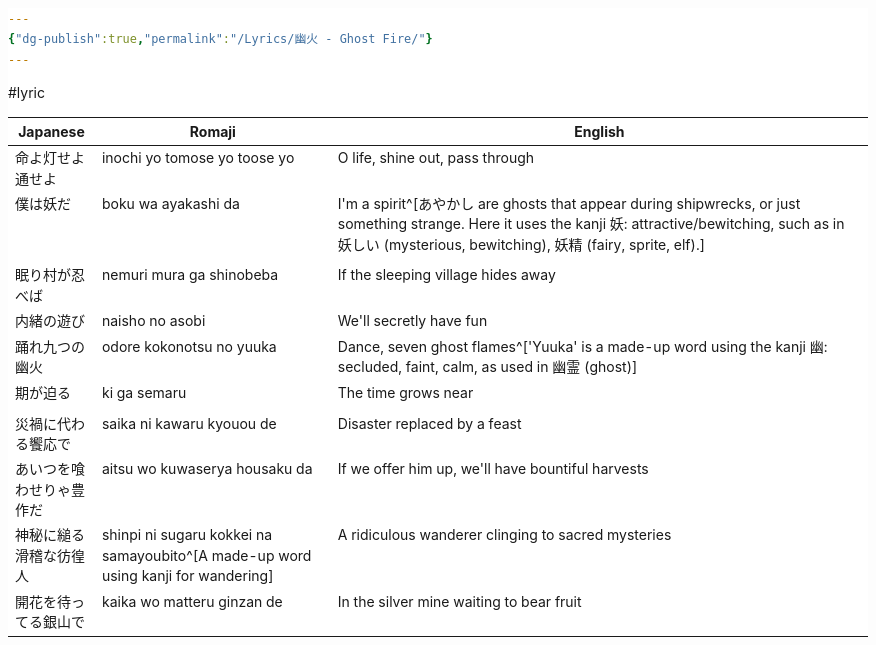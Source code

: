 ```yaml
---
{"dg-publish":true,"permalink":"/Lyrics/幽火 - Ghost Fire/"}
---
```


#lyric 

| Japanese      | Romaji                                                                                                                                        | English                                                                                                                                                                                                                                                       |
| ------------- | --------------------------------------------------------------------------------------------------------------------------------------------- | ------------------------------------------------------------------------------------------------------------------------------------------------------------------------------------------------------------------------------------------------------------- |
| 命よ灯せよ通せよ      | inochi yo tomose yo toose yo                                                                                                                  | O life, shine out, pass through                                                                                                                                                                                                                               |
| 僕は妖だ          | boku wa ayakashi da                                                                                                                           | I'm a spirit^[あやかし are ghosts that appear during shipwrecks, or just something strange. Here it uses the kanji 妖: attractive/bewitching, such as in 妖しい (mysterious, bewitching), 妖精 (fairy, sprite, elf).]                                                   |
|               |                                                                                                                                               |                                                                                                                                                                                                                                                               |
| 眠り村が忍べば       | nemuri mura ga shinobeba                                                                                                                      | If the sleeping village hides away                                                                                                                                                                                                                            |
| 内緒の遊び         | naisho no asobi                                                                                                                               | We'll secretly have fun                                                                                                                                                                                                                                       |
| 踊れ九つの幽火       | odore kokonotsu no yuuka                                                                                                                      | Dance, seven ghost flames^['Yuuka' is a made-up word using the kanji 幽: secluded, faint, calm, as used in 幽霊 (ghost)]                                                                                                                                         |
| 期が迫る          | ki ga semaru                                                                                                                                  | The time grows near                                                                                                                                                                                                                                           |
|               |                                                                                                                                               |                                                                                                                                                                                                                                                               |
| 災禍に代わる饗応で     | saika ni kawaru kyouou de                                                                                                                     | Disaster replaced by a feast                                                                                                                                                                                                                                  |
| あいつを喰わせりゃ豊作だ  | aitsu wo kuwaserya housaku da                                                                                                                 | If we offer him up, we'll have bountiful harvests                                                                                                                                                                                                             |
| 神秘に縋る滑稽な彷徨人   | shinpi ni sugaru kokkei na samayoubito^[A made-up word using kanji for wandering]                                                             | A ridiculous wanderer clinging to sacred mysteries                                                                                                                                                                                                            |
| 開花を待ってる銀山で    | kaika wo matteru ginzan de                                                                                                                    | In the silver mine waiting to bear fruit                                                                                                                                                                                                                      |